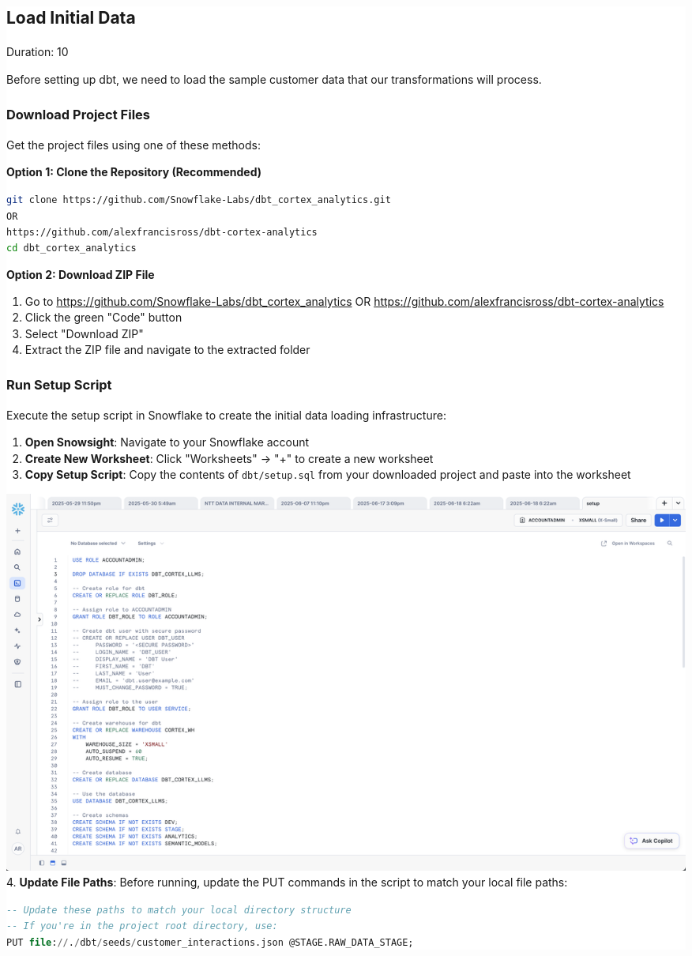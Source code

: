 
## Load Initial Data
Duration: 10

Before setting up dbt, we need to load the sample customer data that our transformations will process.

### Download Project Files

Get the project files using one of these methods:

**Option 1: Clone the Repository (Recommended)**
```bash
git clone https://github.com/Snowflake-Labs/dbt_cortex_analytics.git
OR 
https://github.com/alexfrancisross/dbt-cortex-analytics
cd dbt_cortex_analytics
```

**Option 2: Download ZIP File**
1. Go to https://github.com/Snowflake-Labs/dbt_cortex_analytics OR https://github.com/alexfrancisross/dbt-cortex-analytics
2. Click the green "Code" button
3. Select "Download ZIP"
4. Extract the ZIP file and navigate to the extracted folder

### Run Setup Script

Execute the setup script in Snowflake to create the initial data loading infrastructure:

1. **Open Snowsight**: Navigate to your Snowflake account
2. **Create New Worksheet**: Click "Worksheets" → "+" to create a new worksheet
3. **Copy Setup Script**: Copy the contents of `dbt/setup.sql` from your downloaded project and paste into the worksheet

![Snowflake Worksheet Setup](img/snowflake-worksheet-setup.png)
4. **Update File Paths**: Before running, update the PUT commands in the script to match your local file paths:
   ```sql
   -- Update these paths to match your local directory structure
   -- If you're in the project root directory, use:
   PUT file://./dbt/seeds/customer_interactions.json @STAGE.RAW_DATA_STAGE;
   ```